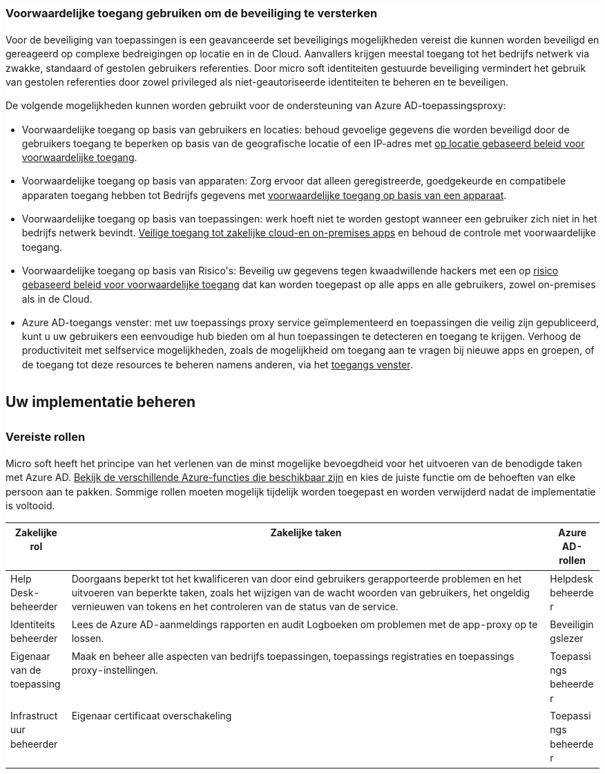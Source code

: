 ### <a name="use-conditional-access-to-strengthen-security"></a>Voorwaardelijke toegang gebruiken om de beveiliging te versterken

Voor de beveiliging van toepassingen is een geavanceerde set beveiligings mogelijkheden vereist die kunnen worden beveiligd en gereageerd op complexe bedreigingen op locatie en in de Cloud. Aanvallers krijgen meestal toegang tot het bedrijfs netwerk via zwakke, standaard of gestolen gebruikers referenties.  Door micro soft identiteiten gestuurde beveiliging vermindert het gebruik van gestolen referenties door zowel privileged als niet-geautoriseerde identiteiten te beheren en te beveiligen.

De volgende mogelijkheden kunnen worden gebruikt voor de ondersteuning van Azure AD-toepassingsproxy:

* Voorwaardelijke toegang op basis van gebruikers en locaties: behoud gevoelige gegevens die worden beveiligd door de gebruikers toegang te beperken op basis van de geografische locatie of een IP-adres met [op locatie gebaseerd beleid voor voorwaardelijke toegang](https://docs.microsoft.com/azure/active-directory/active-directory-conditional-access-locations).

* Voorwaardelijke toegang op basis van apparaten: Zorg ervoor dat alleen geregistreerde, goedgekeurde en compatibele apparaten toegang hebben tot Bedrijfs gegevens met [voorwaardelijke toegang op basis van een apparaat](https://docs.microsoft.com/azure/active-directory/active-directory-conditional-access-policy-connected-applications).

* Voorwaardelijke toegang op basis van toepassingen: werk hoeft niet te worden gestopt wanneer een gebruiker zich niet in het bedrijfs netwerk bevindt. [Veilige toegang tot zakelijke cloud-en on-premises apps](https://docs.microsoft.com/azure/active-directory/active-directory-conditional-access-mam) en behoud de controle met voorwaardelijke toegang.

* Voorwaardelijke toegang op basis van Risico's: Beveilig uw gegevens tegen kwaadwillende hackers met een op [risico gebaseerd beleid voor voorwaardelijke toegang](https://www.microsoft.com/cloud-platform/conditional-access) dat kan worden toegepast op alle apps en alle gebruikers, zowel on-premises als in de Cloud.

* Azure AD-toegangs venster: met uw toepassings proxy service geïmplementeerd en toepassingen die veilig zijn gepubliceerd, kunt u uw gebruikers een eenvoudige hub bieden om al hun toepassingen te detecteren en toegang te krijgen. Verhoog de productiviteit met selfservice mogelijkheden, zoals de mogelijkheid om toegang aan te vragen bij nieuwe apps en groepen, of de toegang tot deze resources te beheren namens anderen, via het [toegangs venster](https://aka.ms/AccessPanelDPDownload).

## <a name="manage-your-implementation"></a>Uw implementatie beheren

### <a name="required-roles"></a>Vereiste rollen

Micro soft heeft het principe van het verlenen van de minst mogelijke bevoegdheid voor het uitvoeren van de benodigde taken met Azure AD. [Bekijk de verschillende Azure-functies die beschikbaar zijn](https://docs.microsoft.com/azure/active-directory/active-directory-assign-admin-roles-azure-portal) en kies de juiste functie om de behoeften van elke persoon aan te pakken. Sommige rollen moeten mogelijk tijdelijk worden toegepast en worden verwijderd nadat de implementatie is voltooid.

| Zakelijke rol| Zakelijke taken| Azure AD-rollen |
|---|---|---|
| Help Desk-beheerder | Doorgaans beperkt tot het kwalificeren van door eind gebruikers gerapporteerde problemen en het uitvoeren van beperkte taken, zoals het wijzigen van de wacht woorden van gebruikers, het ongeldig vernieuwen van tokens en het controleren van de status van de service. | Helpdesk beheerder |
| Identiteits beheerder| Lees de Azure AD-aanmeldings rapporten en audit Logboeken om problemen met de app-proxy op te lossen.| Beveiligingslezer |
| Eigenaar van de toepassing| Maak en beheer alle aspecten van bedrijfs toepassingen, toepassings registraties en toepassings proxy-instellingen.| Toepassings beheerder |
| Infrastructuur beheerder | Eigenaar certificaat overschakeling | Toepassings beheerder |
